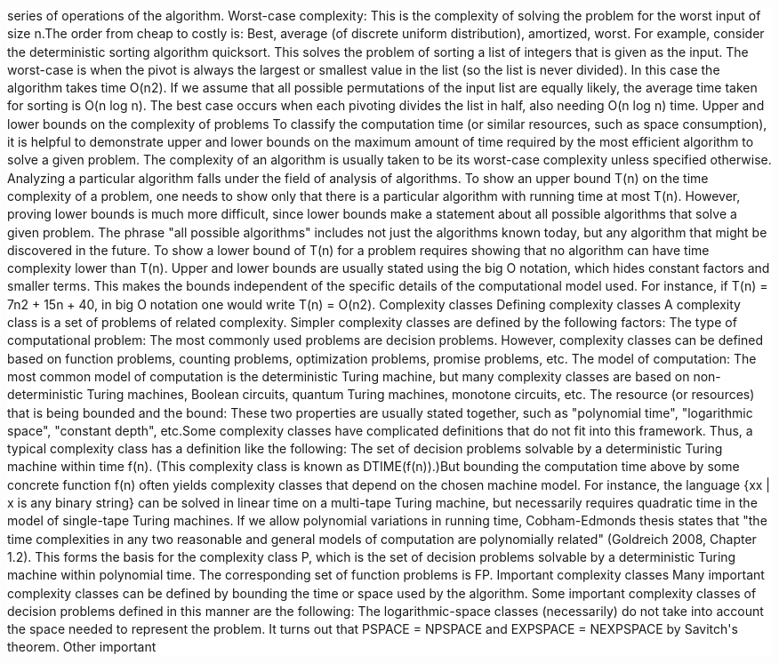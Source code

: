 series of operations of the algorithm. Worst-case complexity: This is
the complexity of solving the problem for the worst input of size n.The
order from cheap to costly is: Best, average (of discrete uniform
distribution), amortized, worst. For example, consider the deterministic
sorting algorithm quicksort. This solves the problem of sorting a list
of integers that is given as the input. The worst-case is when the pivot
is always the largest or smallest value in the list (so the list is
never divided). In this case the algorithm takes time O(n2). If we
assume that all possible permutations of the input list are equally
likely, the average time taken for sorting is O(n log n). The best case
occurs when each pivoting divides the list in half, also needing O(n log
n) time. Upper and lower bounds on the complexity of problems To
classify the computation time (or similar resources, such as space
consumption), it is helpful to demonstrate upper and lower bounds on the
maximum amount of time required by the most efficient algorithm to solve
a given problem. The complexity of an algorithm is usually taken to be
its worst-case complexity unless specified otherwise. Analyzing a
particular algorithm falls under the field of analysis of algorithms. To
show an upper bound T(n) on the time complexity of a problem, one needs
to show only that there is a particular algorithm with running time at
most T(n). However, proving lower bounds is much more difficult, since
lower bounds make a statement about all possible algorithms that solve a
given problem. The phrase \"all possible algorithms\" includes not just
the algorithms known today, but any algorithm that might be discovered
in the future. To show a lower bound of T(n) for a problem requires
showing that no algorithm can have time complexity lower than T(n).
Upper and lower bounds are usually stated using the big O notation,
which hides constant factors and smaller terms. This makes the bounds
independent of the specific details of the computational model used. For
instance, if T(n) = 7n2 + 15n + 40, in big O notation one would write
T(n) = O(n2). Complexity classes Defining complexity classes A
complexity class is a set of problems of related complexity. Simpler
complexity classes are defined by the following factors: The type of
computational problem: The most commonly used problems are decision
problems. However, complexity classes can be defined based on function
problems, counting problems, optimization problems, promise problems,
etc. The model of computation: The most common model of computation is
the deterministic Turing machine, but many complexity classes are based
on non-deterministic Turing machines, Boolean circuits, quantum Turing
machines, monotone circuits, etc. The resource (or resources) that is
being bounded and the bound: These two properties are usually stated
together, such as \"polynomial time\", \"logarithmic space\", \"constant
depth\", etc.Some complexity classes have complicated definitions that
do not fit into this framework. Thus, a typical complexity class has a
definition like the following: The set of decision problems solvable by
a deterministic Turing machine within time f(n). (This complexity class
is known as DTIME(f(n)).)But bounding the computation time above by some
concrete function f(n) often yields complexity classes that depend on
the chosen machine model. For instance, the language {xx \| x is any
binary string} can be solved in linear time on a multi-tape Turing
machine, but necessarily requires quadratic time in the model of
single-tape Turing machines. If we allow polynomial variations in
running time, Cobham-Edmonds thesis states that \"the time complexities
in any two reasonable and general models of computation are polynomially
related\" (Goldreich 2008, Chapter 1.2). This forms the basis for the
complexity class P, which is the set of decision problems solvable by a
deterministic Turing machine within polynomial time. The corresponding
set of function problems is FP. Important complexity classes Many
important complexity classes can be defined by bounding the time or
space used by the algorithm. Some important complexity classes of
decision problems defined in this manner are the following: The
logarithmic-space classes (necessarily) do not take into account the
space needed to represent the problem. It turns out that PSPACE =
NPSPACE and EXPSPACE = NEXPSPACE by Savitch\'s theorem. Other important